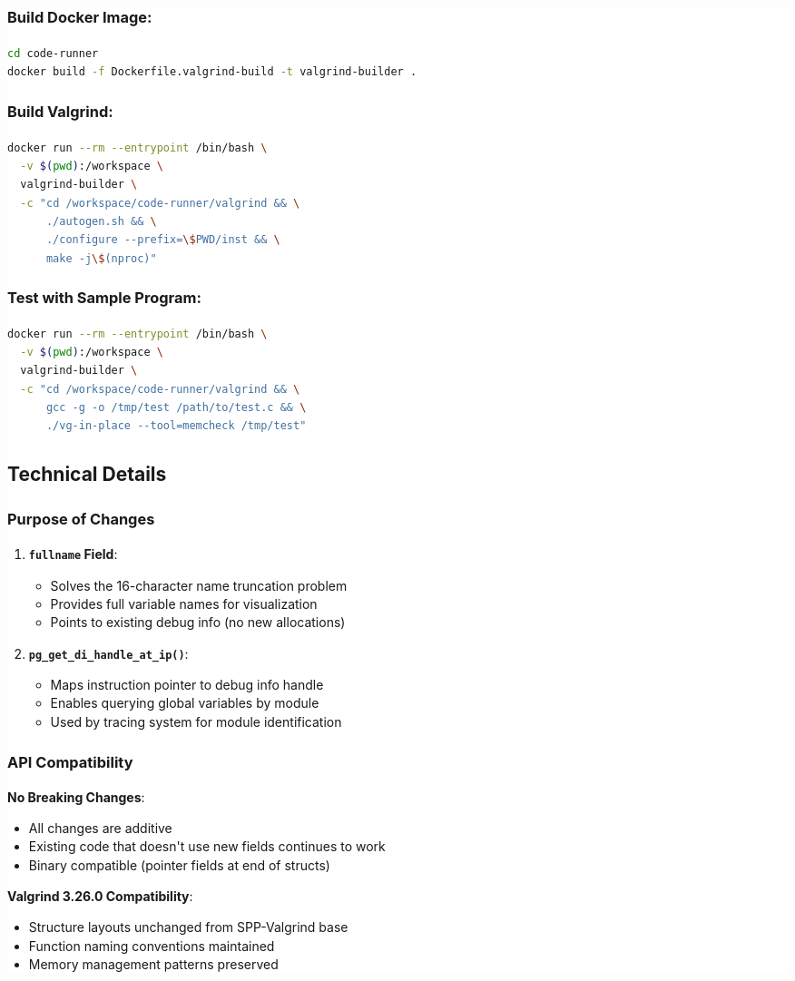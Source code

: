 ### Build Docker Image:
```bash
cd code-runner
docker build -f Dockerfile.valgrind-build -t valgrind-builder .
```

### Build Valgrind:
```bash
docker run --rm --entrypoint /bin/bash \
  -v $(pwd):/workspace \
  valgrind-builder \
  -c "cd /workspace/code-runner/valgrind && \
      ./autogen.sh && \
      ./configure --prefix=\$PWD/inst && \
      make -j\$(nproc)"
```

### Test with Sample Program:
```bash
docker run --rm --entrypoint /bin/bash \
  -v $(pwd):/workspace \
  valgrind-builder \
  -c "cd /workspace/code-runner/valgrind && \
      gcc -g -o /tmp/test /path/to/test.c && \
      ./vg-in-place --tool=memcheck /tmp/test"
```

## Technical Details

### Purpose of Changes

1. **`fullname` Field**:
   - Solves the 16-character name truncation problem
   - Provides full variable names for visualization
   - Points to existing debug info (no new allocations)

2. **`pg_get_di_handle_at_ip()`**:
   - Maps instruction pointer to debug info handle
   - Enables querying global variables by module
   - Used by tracing system for module identification

### API Compatibility

**No Breaking Changes**:
- All changes are additive
- Existing code that doesn't use new fields continues to work
- Binary compatible (pointer fields at end of structs)

**Valgrind 3.26.0 Compatibility**:
- Structure layouts unchanged from SPP-Valgrind base
- Function naming conventions maintained
- Memory management patterns preserved
